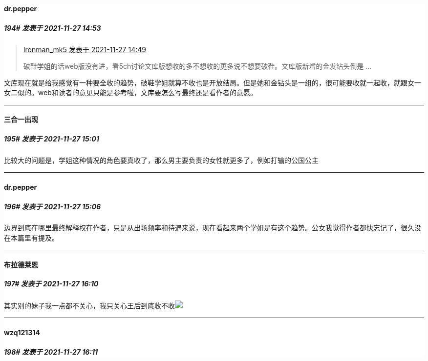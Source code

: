 ####  dr.pepper  
##### 194#       发表于 2021-11-27 14:53

<blockquote><a href="httphttps://bbs.saraba1st.com/2b/forum.php?mod=redirect&amp;goto=findpost&amp;pid=53721841&amp;ptid=2039360" target="_blank">Ironman_mk5 发表于 2021-11-27 14:49</a>

破鞋学姐的话web版没有进，看5ch讨论文库版想收的多不想收的更多说不想要破鞋。文库版新增的金发钻头倒是 ...</blockquote>
文库现在就是给我感觉有一种要全收的趋势，破鞋学姐就算不收也是开放结局。但是她和金钻头是一组的，很可能要收就一起收，就跟女一女二似的。web和读者的意见只能是参考啦，文库要怎么写最终还是看作者的意愿。

*****

####  三合一出现  
##### 195#       发表于 2021-11-27 15:01

比较大的问题是，学姐这种情况的角色要真收了，那么男主要负责的女性就更多了，例如打输的公国公主



*****

####  dr.pepper  
##### 196#       发表于 2021-11-27 15:06

边界到底在哪里最终解释权在作者，只是从出场频率和待遇来说，现在看起来两个学姐是有这个趋势。公女我觉得作者都快忘记了，很久没在本篇里有提及。



*****

####  布拉德莱恩  
##### 197#       发表于 2021-11-27 16:10

其实别的妹子我一点都不关心，我只关心王后到底收不收<img src="https://static.saraba1st.com/image/smiley/face2017/067.png" referrerpolicy="no-referrer">

*****

####  wzq121314  
##### 198#       发表于 2021-11-27 16:11

